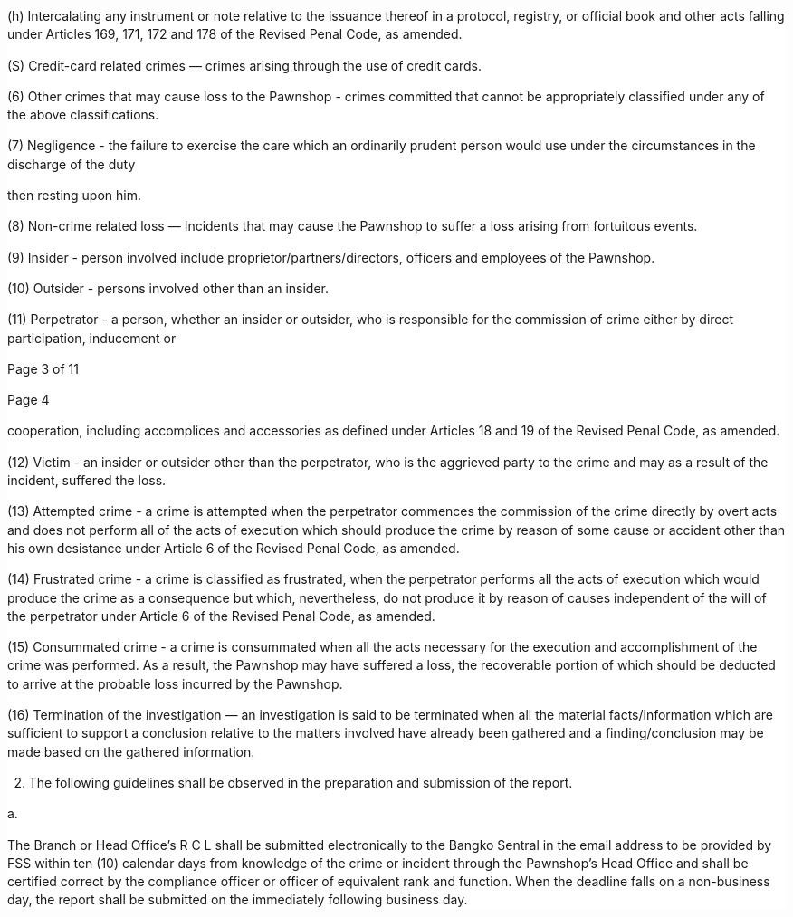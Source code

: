 (h) Intercalating any instrument or note relative to the issuance thereof in a protocol, registry, or official book and other acts falling under Articles 169, 171, 172 and 178 of the Revised Penal Code, as amended.

(S) Credit-card related crimes — crimes arising through the use of credit cards.

(6) Other crimes that may cause loss to the Pawnshop - crimes committed that cannot be appropriately classified under any of the above classifications.

(7) Negligence - the failure to exercise the care which an ordinarily prudent person would use under the circumstances in the discharge of the duty

then resting upon him.

(8) Non-crime related loss — Incidents that may cause the Pawnshop to suffer a loss arising from fortuitous events.

(9) Insider - person involved include proprietor/partners/directors, officers and employees of the Pawnshop.

(10) Outsider - persons involved other than an insider.

(11) Perpetrator - a person, whether an insider or outsider, who is responsible for the commission of crime either by direct participation, inducement or

Page 3 of 11

Page 4

cooperation, including accomplices and accessories as defined under Articles 18 and 19 of the Revised Penal Code, as amended.

(12) Victim - an insider or outsider other than the perpetrator, who is the aggrieved party to the crime and may as a result of the incident, suffered the loss.

(13) Attempted crime - a crime is attempted when the perpetrator commences the commission of the crime directly by overt acts and does not perform all of the acts of execution which should produce the crime by reason of some cause or accident other than his own desistance under Article 6 of the Revised Penal Code, as amended.

(14) Frustrated crime - a crime is classified as frustrated, when the perpetrator performs all the acts of execution which would produce the crime as a consequence but which, nevertheless, do not produce it by reason of causes independent of the will of the perpetrator under Article 6 of the Revised Penal Code, as amended.

(15) Consummated crime - a crime is consummated when all the acts necessary for the execution and accomplishment of the crime was performed. As a result, the Pawnshop may have suffered a loss, the recoverable portion of which should be deducted to arrive at the probable loss incurred by the Pawnshop.

(16) Termination of the investigation — an investigation is said to be terminated when all the material facts/information which are sufficient to support a conclusion relative to the matters involved have already been gathered and a finding/conclusion may be made based on the gathered information.

2. The following guidelines shall be observed in the preparation and submission of the report.

a.

The Branch or Head Office’s R C L shall be submitted electronically to the Bangko Sentral in the email address to be provided by FSS within ten (10) calendar days from knowledge of the crime or incident through the Pawnshop’s Head Office and shall be certified correct by the compliance officer or officer of equivalent rank and function. When the deadline falls on a non-business day, the report shall be submitted on the immediately following business day.
